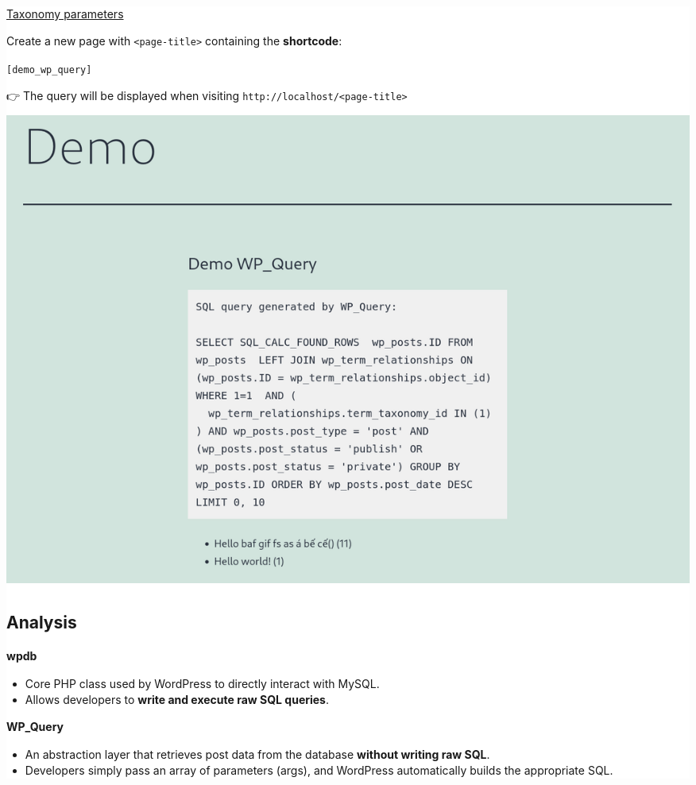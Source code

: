 [Taxonomy parameters](https://developer.wordpress.org/reference/classes/wp_query/#taxonomy-parameters)

Create a new page with `<page-title>` containing the **shortcode**:

```
[demo_wp_query]
```

👉 The query will be displayed when visiting `http://localhost/<page-title>`

![demo page](demo_page.png "Demo page displaying WP_Query output")

## Analysis

**wpdb**

* Core PHP class used by WordPress to directly interact with MySQL.
* Allows developers to **write and execute raw SQL queries**.

**WP_Query**

* An abstraction layer that retrieves post data from the database **without writing raw SQL**.
* Developers simply pass an array of parameters (args), and WordPress automatically builds the appropriate SQL.


[^tax_query]: Since the patch is located in **src/wp-includes/class-wp-tax-query.php**, this file defines the `WP_Tax_Query` class, which handles the `tax_query` parameter in `WP_Query`. Any modification to this file directly affects how `tax_query` arguments are **parsed and validated**.